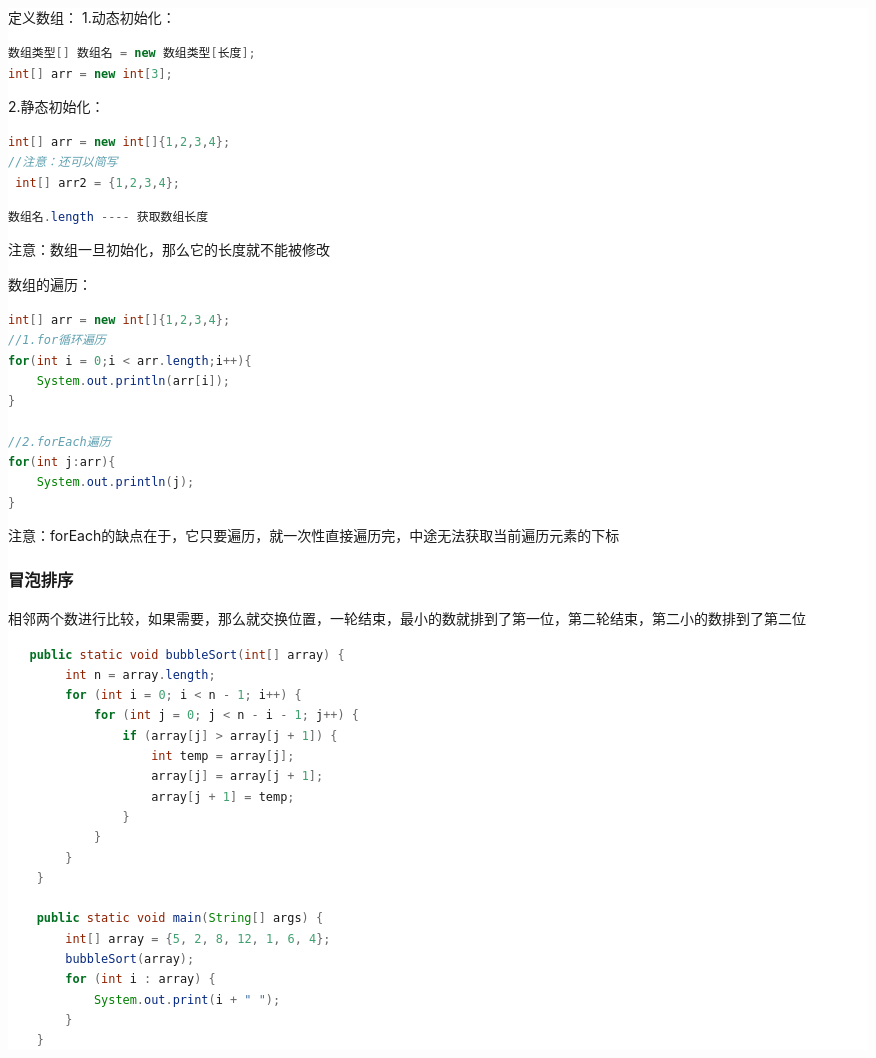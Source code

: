 定义数组：
1.动态初始化：

~~~java
数组类型[] 数组名 = new 数组类型[长度];
int[] arr = new int[3];
~~~

2.静态初始化：

~~~java
int[] arr = new int[]{1,2,3,4};
//注意：还可以简写
 int[] arr2 = {1,2,3,4};
~~~

~~~java
数组名.length ---- 获取数组长度
~~~

注意：数组一旦初始化，那么它的长度就不能被修改

数组的遍历：

~~~java
int[] arr = new int[]{1,2,3,4};
//1.for循环遍历
for(int i = 0;i < arr.length;i++){
    System.out.println(arr[i]);
}

//2.forEach遍历
for(int j:arr){
	System.out.println(j);
}
~~~

注意：forEach的缺点在于，它只要遍历，就一次性直接遍历完，中途无法获取当前遍历元素的下标

### 冒泡排序

相邻两个数进行比较，如果需要，那么就交换位置，一轮结束，最小的数就排到了第一位，第二轮结束，第二小的数排到了第二位

~~~java
   public static void bubbleSort(int[] array) {
        int n = array.length;
        for (int i = 0; i < n - 1; i++) {
            for (int j = 0; j < n - i - 1; j++) {
                if (array[j] > array[j + 1]) {
                    int temp = array[j];
                    array[j] = array[j + 1];
                    array[j + 1] = temp;
                }
            }
        }
    }

    public static void main(String[] args) {
        int[] array = {5, 2, 8, 12, 1, 6, 4};
        bubbleSort(array);
        for (int i : array) {
            System.out.print(i + " ");
        }
    }
~~~

